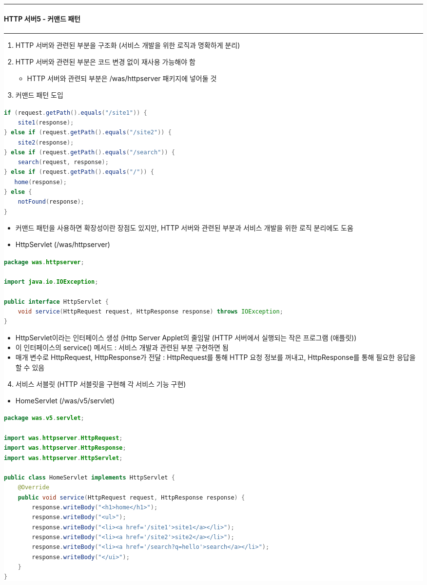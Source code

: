 -----
#### HTTP 서버5 - 커맨드 패턴
-----
1. HTTP 서버와 관련된 부분을 구조화 (서비스 개발을 위한 로직과 명확하게 분리)
2. HTTP 서버와 관련된 부분은 코드 변경 없이 재사용 가능해야 함
   - HTTP 서버와 관련되 부분은 /was/httpserver 패키지에 넣어둘 것

3. 커맨드 패턴 도입
```java
if (request.getPath().equals("/site1")) {
    site1(response);
} else if (request.getPath().equals("/site2")) {
    site2(response);
} else if (request.getPath().equals("/search")) {
    search(request, response);
} else if (request.getPath().equals("/")) {
   home(response);
} else {
    notFound(response);
}
```

  - 커맨드 패턴을 사용하면 확장성이란 장점도 있지만, HTTP 서버와 관련된 부분과 서비스 개발을 위한 로직 분리에도 도움

  - HttpServlet (/was/httpserver)
```java
package was.httpserver;

import java.io.IOException;

public interface HttpServlet {
    void service(HttpRequest request, HttpResponse response) throws IOException;
}
```
  - HttpServlet이라는 인터페이스 생성 (Http Server Applet의 줄임말 (HTTP 서버에서 실행되는 작은 프로그램 (애플릿))
  - 이 인터페이스의 service() 메서드 : 서비스 개발과 관련된 부분 구현하면 됨
  - 매개 변수로 HttpRequest, HttpResponse가 전달 : HttpRequest를 통해 HTTP 요청 정보를 꺼내고, HttpResponse를 통해 필요한 응답을 할 수 있음

4. 서비스 서블릿 (HTTP 서블릿을 구현해 각 서비스 기능 구현)
  - HomeServlet (/was/v5/servlet)
```java
package was.v5.servlet;

import was.httpserver.HttpRequest;
import was.httpserver.HttpResponse;
import was.httpserver.HttpServlet;

public class HomeServlet implements HttpServlet {
    @Override
    public void service(HttpRequest request, HttpResponse response) {
        response.writeBody("<h1>home</h1>");
        response.writeBody("<ul>");
        response.writeBody("<li><a href='/site1'>site1</a></li>");
        response.writeBody("<li><a href='/site2'>site2</a></li>");
        response.writeBody("<li><a href='/search?q=hello'>search</a></li>");
        response.writeBody("</ui>");
    }
}
```
